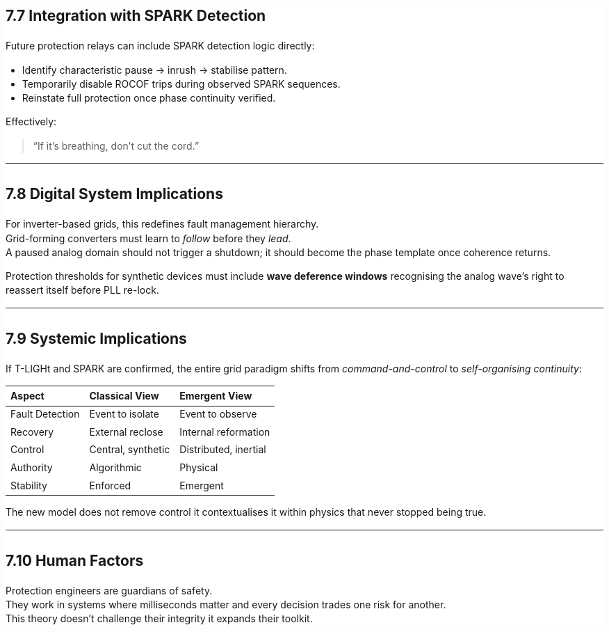 
## 7.7 Integration with SPARK Detection  

Future protection relays can include SPARK detection logic directly:  

- Identify characteristic pause → inrush → stabilise pattern.  
- Temporarily disable ROCOF trips during observed SPARK sequences.  
- Reinstate full protection once phase continuity verified.  

Effectively:  
> “If it’s breathing, don’t cut the cord.”

---

## 7.8 Digital System Implications  

For inverter-based grids, this redefines fault management hierarchy.  
Grid-forming converters must learn to *follow* before they *lead*.  
A paused analog domain should not trigger a shutdown; it should become the phase template once coherence returns.  

Protection thresholds for synthetic devices must include **wave deference windows**  recognising the analog wave’s right to reassert itself before PLL re-lock.

---

## 7.9 Systemic Implications  

If T-LIGHt and SPARK are confirmed, the entire grid paradigm shifts from *command-and-control* to *self-organising continuity*:  

| Aspect | Classical View | Emergent View |
|:--|:--|:--|
| Fault Detection | Event to isolate | Event to observe |
| Recovery | External reclose | Internal reformation |
| Control | Central, synthetic | Distributed, inertial |
| Authority | Algorithmic | Physical |
| Stability | Enforced | Emergent |

The new model does not remove control  it contextualises it within physics that never stopped being true.

---

## 7.10 Human Factors  

Protection engineers are guardians of safety.  
They work in systems where milliseconds matter and every decision trades one risk for another.  
This theory doesn’t challenge their integrity  it expands their toolkit.  

